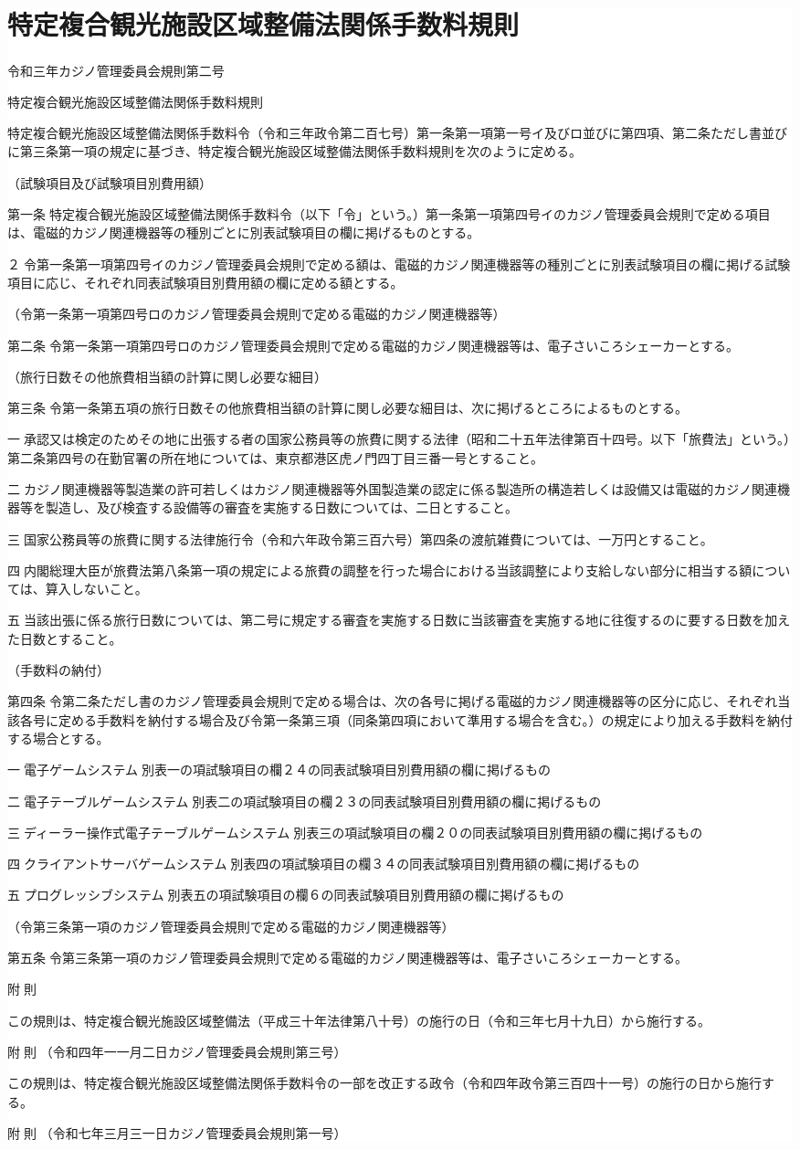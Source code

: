 # 特定複合観光施設区域整備法関係手数料規則

令和三年カジノ管理委員会規則第二号

特定複合観光施設区域整備法関係手数料規則

特定複合観光施設区域整備法関係手数料令（令和三年政令第二百七号）第一条第一項第一号イ及びロ並びに第四項、第二条ただし書並びに第三条第一項の規定に基づき、特定複合観光施設区域整備法関係手数料規則を次のように定める。

（試験項目及び試験項目別費用額）

第一条 特定複合観光施設区域整備法関係手数料令（以下「令」という。）第一条第一項第四号イのカジノ管理委員会規則で定める項目は、電磁的カジノ関連機器等の種別ごとに別表試験項目の欄に掲げるものとする。

２ 令第一条第一項第四号イのカジノ管理委員会規則で定める額は、電磁的カジノ関連機器等の種別ごとに別表試験項目の欄に掲げる試験項目に応じ、それぞれ同表試験項目別費用額の欄に定める額とする。

（令第一条第一項第四号ロのカジノ管理委員会規則で定める電磁的カジノ関連機器等）

第二条 令第一条第一項第四号ロのカジノ管理委員会規則で定める電磁的カジノ関連機器等は、電子さいころシェーカーとする。

（旅行日数その他旅費相当額の計算に関し必要な細目）

第三条 令第一条第五項の旅行日数その他旅費相当額の計算に関し必要な細目は、次に掲げるところによるものとする。

一 承認又は検定のためその地に出張する者の国家公務員等の旅費に関する法律（昭和二十五年法律第百十四号。以下「旅費法」という。）第二条第四号の在勤官署の所在地については、東京都港区虎ノ門四丁目三番一号とすること。

二 カジノ関連機器等製造業の許可若しくはカジノ関連機器等外国製造業の認定に係る製造所の構造若しくは設備又は電磁的カジノ関連機器等を製造し、及び検査する設備等の審査を実施する日数については、二日とすること。

三 国家公務員等の旅費に関する法律施行令（令和六年政令第三百六号）第四条の渡航雑費については、一万円とすること。

四 内閣総理大臣が旅費法第八条第一項の規定による旅費の調整を行った場合における当該調整により支給しない部分に相当する額については、算入しないこと。

五 当該出張に係る旅行日数については、第二号に規定する審査を実施する日数に当該審査を実施する地に往復するのに要する日数を加えた日数とすること。

（手数料の納付）

第四条 令第二条ただし書のカジノ管理委員会規則で定める場合は、次の各号に掲げる電磁的カジノ関連機器等の区分に応じ、それぞれ当該各号に定める手数料を納付する場合及び令第一条第三項（同条第四項において準用する場合を含む。）の規定により加える手数料を納付する場合とする。

一 電子ゲームシステム 別表一の項試験項目の欄２４の同表試験項目別費用額の欄に掲げるもの

二 電子テーブルゲームシステム 別表二の項試験項目の欄２３の同表試験項目別費用額の欄に掲げるもの

三 ディーラー操作式電子テーブルゲームシステム 別表三の項試験項目の欄２０の同表試験項目別費用額の欄に掲げるもの

四 クライアントサーバゲームシステム 別表四の項試験項目の欄３４の同表試験項目別費用額の欄に掲げるもの

五 プログレッシブシステム 別表五の項試験項目の欄６の同表試験項目別費用額の欄に掲げるもの

（令第三条第一項のカジノ管理委員会規則で定める電磁的カジノ関連機器等）

第五条 令第三条第一項のカジノ管理委員会規則で定める電磁的カジノ関連機器等は、電子さいころシェーカーとする。

附 則

この規則は、特定複合観光施設区域整備法（平成三十年法律第八十号）の施行の日（令和三年七月十九日）から施行する。

附 則 （令和四年一一月二日カジノ管理委員会規則第三号）

この規則は、特定複合観光施設区域整備法関係手数料令の一部を改正する政令（令和四年政令第三百四十一号）の施行の日から施行する。

附 則 （令和七年三月三一日カジノ管理委員会規則第一号）
